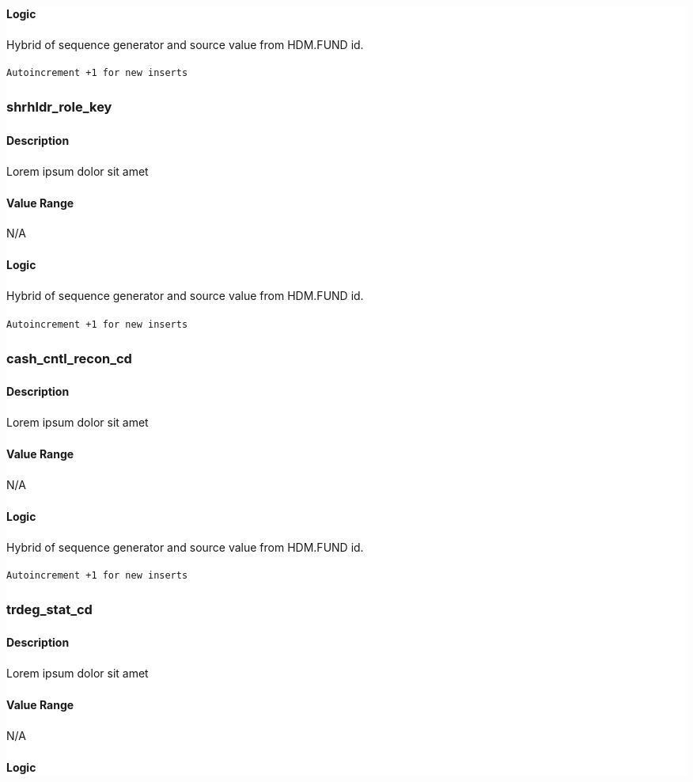#### Logic

Hybrid of sequence generator and source value from HDM.FUND id.

```
Autoincrement +1 for new inserts
```



### shrhldr_role_key
#### Description

Lorem ipsum dolor sit amet

#### Value Range

N/A

#### Logic

Hybrid of sequence generator and source value from HDM.FUND id.

```
Autoincrement +1 for new inserts
```



### cash_cntl_recon_cd
#### Description

Lorem ipsum dolor sit amet

#### Value Range

N/A

#### Logic

Hybrid of sequence generator and source value from HDM.FUND id.

```
Autoincrement +1 for new inserts
```



### trdeg_stat_cd
#### Description

Lorem ipsum dolor sit amet

#### Value Range

N/A

#### Logic
